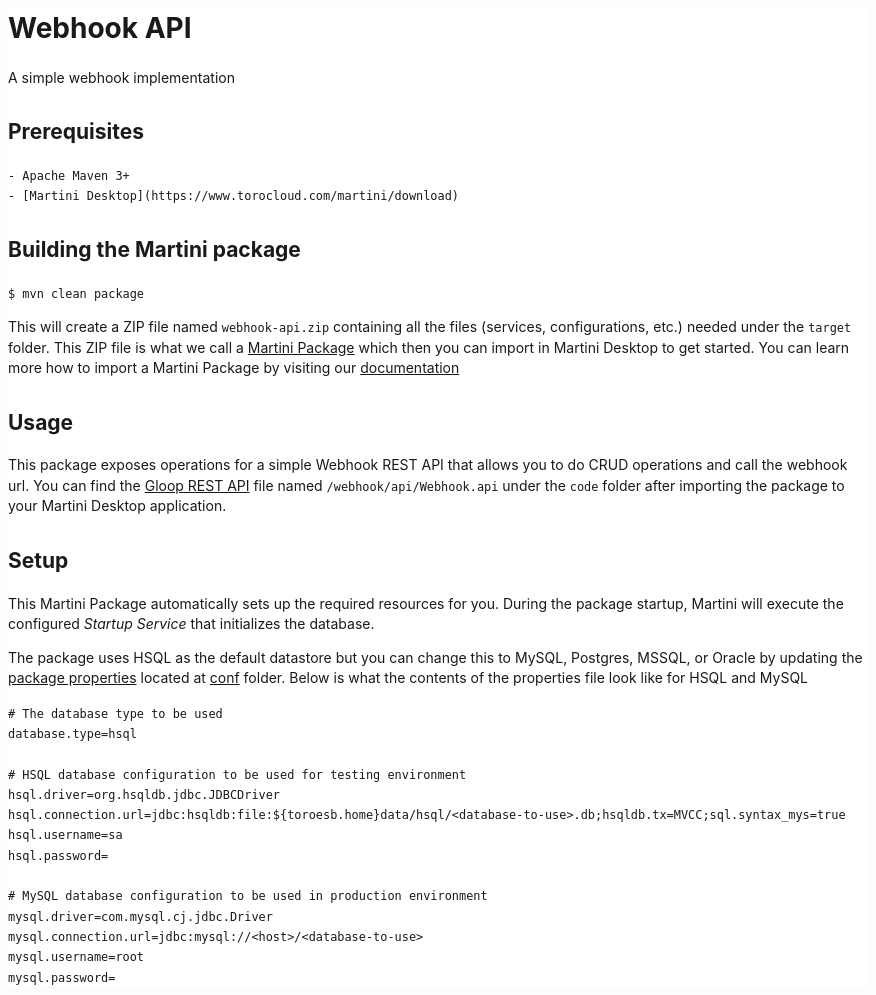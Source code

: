 # Webhook API
A simple webhook implementation

## Prerequisites

	- Apache Maven 3+
	- [Martini Desktop](https://www.torocloud.com/martini/download)

## Building the Martini package

```bash
$ mvn clean package
```

This will create a ZIP file named  `webhook-api.zip` containing all the files (services, configurations, etc.) needed under the `target` folder. This ZIP file is what we call a [Martini Package](https://docs.torocloud.com/martini/latest/developing/package/) which then you can import in Martini Desktop to get started. You can learn more how to import a Martini Package by visiting our [documentation](https://docs.torocloud.com/martini/latest/developing/package/importing/)

## Usage

This package exposes operations for a simple Webhook REST API that allows you to do CRUD operations and call the webhook url. You can find the [Gloop REST API](https://docs.torocloud.com/martini/latest/developing/gloop/api/rest/) file named `/webhook/api/Webhook.api` under the `code` folder after importing the package to your Martini Desktop application.

## Setup

This Martini Package automatically sets up the required resources for you. During the package startup, Martini will execute the configured _Startup Service_ that initializes the database.

The package uses HSQL as the default datastore but you can change this to MySQL, Postgres, MSSQL, or Oracle by updating the [package properties](https://docs.torocloud.com/martini/latest/developing/package/properties/) located at [conf](https://docs.torocloud.com/martini/latest/developing/package/directory/) folder. Below is what the contents of the properties file look like for HSQL and MySQL

```
# The database type to be used
database.type=hsql

# HSQL database configuration to be used for testing environment
hsql.driver=org.hsqldb.jdbc.JDBCDriver
hsql.connection.url=jdbc:hsqldb:file:${toroesb.home}data/hsql/<database-to-use>.db;hsqldb.tx=MVCC;sql.syntax_mys=true
hsql.username=sa
hsql.password=

# MySQL database configuration to be used in production environment
mysql.driver=com.mysql.cj.jdbc.Driver
mysql.connection.url=jdbc:mysql://<host>/<database-to-use>
mysql.username=root
mysql.password=
```
